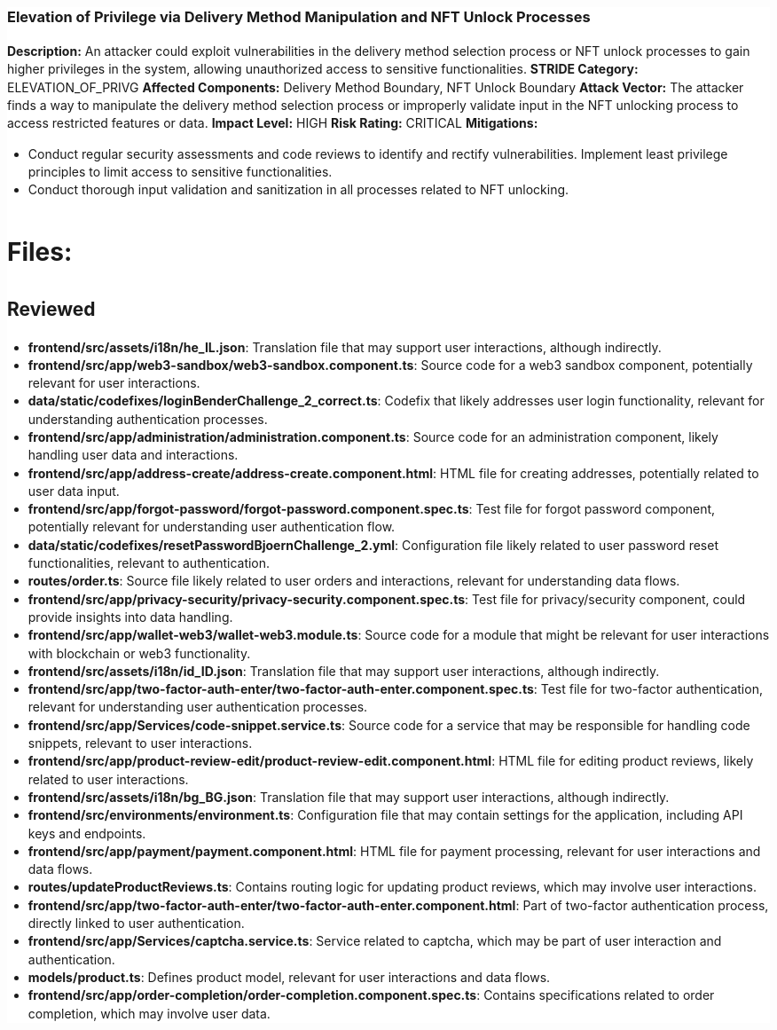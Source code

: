 ### Elevation of Privilege via Delivery Method Manipulation and NFT Unlock Processes
**Description:** An attacker could exploit vulnerabilities in the delivery method selection process or NFT unlock processes to gain higher privileges in the system, allowing unauthorized access to sensitive functionalities.
**STRIDE Category:** ELEVATION_OF_PRIVG
**Affected Components:** Delivery Method Boundary, NFT Unlock Boundary
**Attack Vector:** The attacker finds a way to manipulate the delivery method selection process or improperly validate input in the NFT unlocking process to access restricted features or data.
**Impact Level:** HIGH
**Risk Rating:** CRITICAL
**Mitigations:**
- Conduct regular security assessments and code reviews to identify and rectify vulnerabilities. Implement least privilege principles to limit access to sensitive functionalities.
- Conduct thorough input validation and sanitization in all processes related to NFT unlocking.

# Files:
## Reviewed
- **frontend/src/assets/i18n/he_IL.json**: Translation file that may support user interactions, although indirectly.
- **frontend/src/app/web3-sandbox/web3-sandbox.component.ts**: Source code for a web3 sandbox component, potentially relevant for user interactions.
- **data/static/codefixes/loginBenderChallenge_2_correct.ts**: Codefix that likely addresses user login functionality, relevant for understanding authentication processes.
- **frontend/src/app/administration/administration.component.ts**: Source code for an administration component, likely handling user data and interactions.
- **frontend/src/app/address-create/address-create.component.html**: HTML file for creating addresses, potentially related to user data input.
- **frontend/src/app/forgot-password/forgot-password.component.spec.ts**: Test file for forgot password component, potentially relevant for understanding user authentication flow.
- **data/static/codefixes/resetPasswordBjoernChallenge_2.yml**: Configuration file likely related to user password reset functionalities, relevant to authentication.
- **routes/order.ts**: Source file likely related to user orders and interactions, relevant for understanding data flows.
- **frontend/src/app/privacy-security/privacy-security.component.spec.ts**: Test file for privacy/security component, could provide insights into data handling.
- **frontend/src/app/wallet-web3/wallet-web3.module.ts**: Source code for a module that might be relevant for user interactions with blockchain or web3 functionality.
- **frontend/src/assets/i18n/id_ID.json**: Translation file that may support user interactions, although indirectly.
- **frontend/src/app/two-factor-auth-enter/two-factor-auth-enter.component.spec.ts**: Test file for two-factor authentication, relevant for understanding user authentication processes.
- **frontend/src/app/Services/code-snippet.service.ts**: Source code for a service that may be responsible for handling code snippets, relevant to user interactions.
- **frontend/src/app/product-review-edit/product-review-edit.component.html**: HTML file for editing product reviews, likely related to user interactions.
- **frontend/src/assets/i18n/bg_BG.json**: Translation file that may support user interactions, although indirectly.
- **frontend/src/environments/environment.ts**: Configuration file that may contain settings for the application, including API keys and endpoints.
- **frontend/src/app/payment/payment.component.html**: HTML file for payment processing, relevant for user interactions and data flows.
- **routes/updateProductReviews.ts**: Contains routing logic for updating product reviews, which may involve user interactions.
- **frontend/src/app/two-factor-auth-enter/two-factor-auth-enter.component.html**: Part of two-factor authentication process, directly linked to user authentication.
- **frontend/src/app/Services/captcha.service.ts**: Service related to captcha, which may be part of user interaction and authentication.
- **models/product.ts**: Defines product model, relevant for user interactions and data flows.
- **frontend/src/app/order-completion/order-completion.component.spec.ts**: Contains specifications related to order completion, which may involve user data.